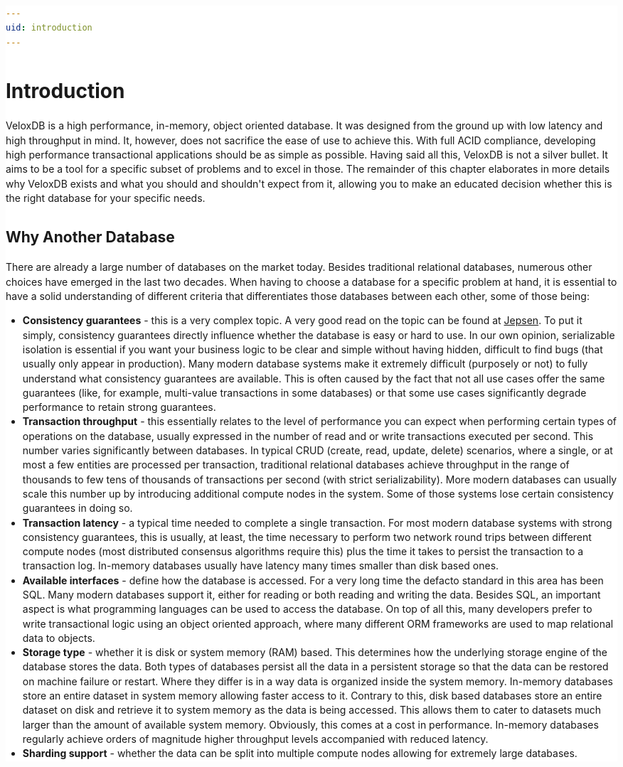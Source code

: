 ```yaml
---
uid: introduction
---
```

# Introduction
VeloxDB is a high performance, in-memory, object oriented database. It was designed from the ground up with low latency and high throughput in mind. It, however, does not sacrifice the ease of use to achieve this. With full ACID compliance, developing high performance transactional applications should be as simple as possible. Having said all this, VeloxDB is not a silver bullet. It aims to be a tool for a specific subset of problems and to excel in those. The remainder of this chapter elaborates in more details why VeloxDB exists and what you should and shouldn't expect from it, allowing you to make an educated decision whether this is the right database for your specific needs.

## Why Another Database
There are already a large number of databases on the market today. Besides traditional relational databases, numerous other choices have emerged in the last two decades. When having to choose a database for a specific problem at hand, it is essential to have a solid understanding of different criteria that differentiates those databases between each other, some of those being:
* **Consistency guarantees** - this is a very complex topic. A very good read on the topic can be found at [Jepsen](https://jepsen.io/consistency). To put it simply, consistency guarantees directly influence whether the database is easy or hard to use. In our own opinion, serializable isolation is essential if you want your business logic to be clear and simple without having hidden, difficult to find bugs (that usually only appear in production). Many modern database systems make it extremely difficult (purposely or not) to fully understand what consistency guarantees are available. This is often caused by the fact that not all use cases offer the same guarantees (like, for example, multi-value transactions in some databases) or that some use cases significantly degrade performance to retain strong guarantees.
* **Transaction throughput** - this essentially relates to the level of performance you can expect when performing certain types of operations on the database, usually expressed in the number of read and or write transactions executed per second. This number varies significantly between databases. In typical CRUD (create, read, update, delete) scenarios, where a single, or at most a few entities are processed per transaction, traditional relational databases achieve throughput in the range of thousands to few tens of thousands of transactions per second (with strict serializability). More modern databases can usually scale this number up by introducing additional compute nodes in the system. Some of those systems lose certain consistency guarantees in doing so.
* **Transaction latency** - a typical time needed to complete a single transaction. For most modern database systems with strong consistency guarantees, this is usually, at least, the time necessary to perform two network round trips between different compute nodes (most distributed consensus algorithms require this) plus the time it takes to persist the transaction to a transaction log. In-memory databases usually have latency many times smaller than disk based ones.
* **Available interfaces** - define how the database is accessed. For a very long time the defacto standard in this area has been SQL. Many modern databases support it, either for reading or both reading and writing the data. Besides SQL, an important aspect is what programming languages can be used to access the database. On top of all this, many developers prefer to write transactional logic using an object oriented approach, where many different ORM frameworks are used to map relational data to objects.
* **Storage type** - whether it is disk or system memory (RAM) based. This determines how the underlying storage engine of the database stores the data. Both types of databases persist all the data in a persistent storage so that the data can be restored on machine failure or restart. Where they differ is in a way data is organized inside the system memory. In-memory databases store an entire dataset in system memory allowing faster access to it. Contrary to this, disk based databases store an entire dataset on disk and retrieve it to system memory as the data is being accessed. This allows them to cater to datasets much larger than the amount of available system memory. Obviously, this comes at a cost in performance. In-memory databases regularly achieve orders of magnitude higher throughput levels accompanied with reduced latency.
* **Sharding support** - whether the data can be split into multiple compute nodes allowing for extremely large databases.